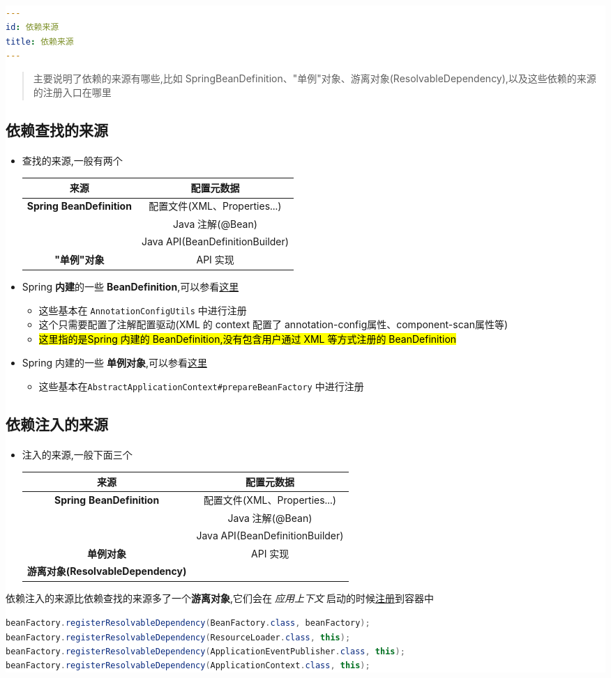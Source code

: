 ```yaml
---
id: 依赖来源
title: 依赖来源
---
```


> 主要说明了依赖的来源有哪些,比如 SpringBeanDefinition、"单例"对象、游离对象(ResolvableDependency),以及这些依赖的来源的注册入口在哪里

## 依赖查找的来源

- 查找的来源,一般有两个

  | 来源                      | 配置元数据                       |
  |:-------------------------:|:--------------------------------:|
  | **Spring BeanDefinition** | 配置文件(XML、Properties...)                       |
  |                           | Java 注解(@Bean)                  |
  |                           | Java API(BeanDefinitionBuilder)   |
  | **"单例"对象**               | API 实现                           |

- Spring **内建**的一些 **BeanDefinition**,可以参看[这里](依赖查找#注解驱动spring应用上下文-内建可查找的依赖部分)
  - 这些基本在 `AnnotationConfigUtils` 中进行注册
  - 这个只需要配置了注解配置驱动(XML 的 context 配置了 annotation-config属性、component-scan属性等)
  - <mark>这里指的是Spring 内建的 BeanDefinition,没有包含用户通过 XML 等方式注册的 BeanDefinition</mark>

- Spring 内建的一些 **单例对象**,可以参看[这里](依赖查找#abstractapplicationcontext-内建可查找的依赖)
  - 这些基本在`AbstractApplicationContext#prepareBeanFactory` 中进行注册

## 依赖注入的来源

- 注入的来源,一般下面三个

  | 来源                      | 配置元数据                       |
  |:-------------------------:|:--------------------------------:|
  | **Spring BeanDefinition** | 配置文件(XML、Properties...)                       |
  |                           | Java 注解(@Bean)                  |
  |                           | Java API(BeanDefinitionBuilder)   |
  | **单例对象**               | API 实现                           |
  | **游离对象(ResolvableDependency)**   |                          |

依赖注入的来源比依赖查找的来源多了一个**游离对象**,它们会在 *应用上下文* 启动的时候[注册](依赖来源#非-spring-容器管理对象)到容器中

```java title=AbstractApplicationContext#prepareBeanFactory
beanFactory.registerResolvableDependency(BeanFactory.class, beanFactory);
beanFactory.registerResolvableDependency(ResourceLoader.class, this);
beanFactory.registerResolvableDependency(ApplicationEventPublisher.class, this);
beanFactory.registerResolvableDependency(ApplicationContext.class, this);
```
